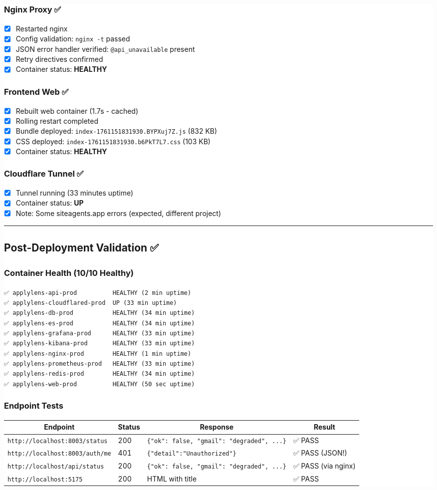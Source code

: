 ### Nginx Proxy ✅

- [x] Restarted nginx
- [x] Config validation: `nginx -t` passed
- [x] JSON error handler verified: `@api_unavailable` present
- [x] Retry directives confirmed
- [x] Container status: **HEALTHY**

### Frontend Web ✅

- [x] Rebuilt web container (1.7s - cached)
- [x] Rolling restart completed
- [x] Bundle deployed: `index-1761151831930.BYPXuj7Z.js` (832 KB)
- [x] CSS deployed: `index-1761151831930.b6PkT7L7.css` (103 KB)
- [x] Container status: **HEALTHY**

### Cloudflare Tunnel ✅

- [x] Tunnel running (33 minutes uptime)
- [x] Container status: **UP**
- [x] Note: Some siteagents.app errors (expected, different project)

---

## Post-Deployment Validation ✅

### Container Health (10/10 Healthy)

```
✅ applylens-api-prod          HEALTHY (2 min uptime)
✅ applylens-cloudflared-prod  UP (33 min uptime)
✅ applylens-db-prod           HEALTHY (34 min uptime)
✅ applylens-es-prod           HEALTHY (34 min uptime)
✅ applylens-grafana-prod      HEALTHY (33 min uptime)
✅ applylens-kibana-prod       HEALTHY (33 min uptime)
✅ applylens-nginx-prod        HEALTHY (1 min uptime)
✅ applylens-prometheus-prod   HEALTHY (33 min uptime)
✅ applylens-redis-prod        HEALTHY (34 min uptime)
✅ applylens-web-prod          HEALTHY (50 sec uptime)
```

### Endpoint Tests

| Endpoint | Status | Response | Result |
|----------|--------|----------|--------|
| `http://localhost:8003/status` | 200 | `{"ok": false, "gmail": "degraded", ...}` | ✅ PASS |
| `http://localhost:8003/auth/me` | 401 | `{"detail":"Unauthorized"}` | ✅ PASS (JSON!) |
| `http://localhost/api/status` | 200 | `{"ok": false, "gmail": "degraded", ...}` | ✅ PASS (via nginx) |
| `http://localhost:5175` | 200 | HTML with title | ✅ PASS |
